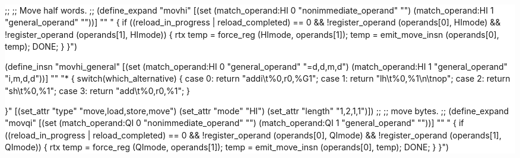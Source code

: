 ;;
;; Move half words.
;;
(define_expand "movhi"
  [(set (match_operand:HI 0 "nonimmediate_operand" "")
        (match_operand:HI 1 "general_operand" ""))]
  ""
  "
{
  if ((reload_in_progress | reload_completed) == 0
      && !register_operand (operands[0], HImode)
      && !register_operand (operands[1], HImode))
    {
      rtx temp = force_reg (HImode, operands[1]);
      temp = emit_move_insn (operands[0], temp);
      DONE;
    }
}")

(define_insn "movhi_general"
  [(set (match_operand:HI 0 "general_operand" "=d,d,m,d")
        (match_operand:HI 1 "general_operand"  "i,m,d,d"))]
  ""
  "*
{ 
  switch(which_alternative)
   {
     case 0:
        return \"addi\\t%0,r0,%G1\";
     case 1:
        return \"lh\\t%0,%1\\n\\tnop\";
     case 2:
        return \"sh\\t%0,%1\";
     case 3:
        return \"add\\t%0,r0,%1\";
   }

}"
  [(set_attr "type" "move,load,store,move")
   (set_attr "mode" "HI")
   (set_attr "length" "1,2,1,1")])
;;
;; move bytes.
;;
(define_expand "movqi"
  [(set (match_operand:QI 0 "nonimmediate_operand" "")
        (match_operand:QI 1 "general_operand" ""))]
  ""
  "
{
  if ((reload_in_progress | reload_completed) == 0
      && !register_operand (operands[0], QImode)
      && !register_operand (operands[1], QImode))
    {
      rtx temp = force_reg (QImode, operands[1]);
      temp = emit_move_insn (operands[0], temp);
      DONE;
    }
}")
